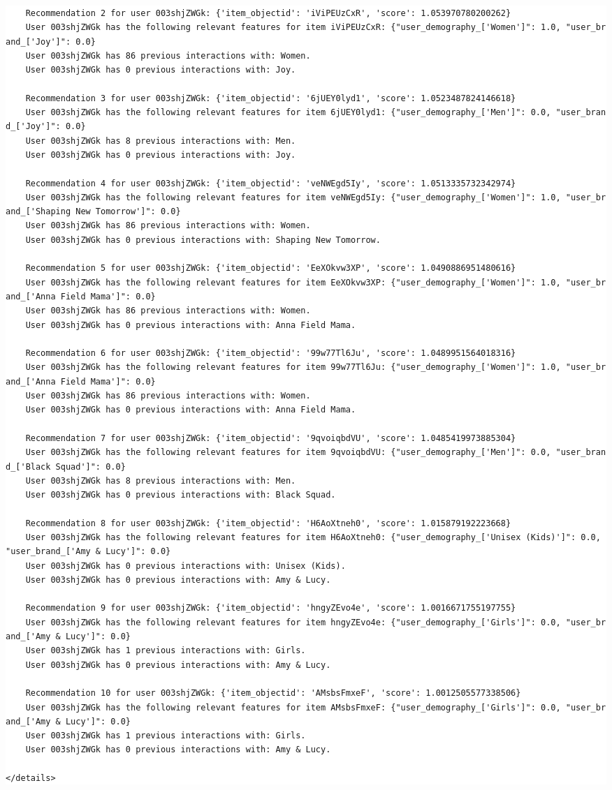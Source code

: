         Recommendation 2 for user 003shjZWGk: {'item_objectid': 'iViPEUzCxR', 'score': 1.053970780200262}
        User 003shjZWGk has the following relevant features for item iViPEUzCxR: {"user_demography_['Women']": 1.0, "user_brand_['Joy']": 0.0}
        User 003shjZWGk has 86 previous interactions with: Women.
        User 003shjZWGk has 0 previous interactions with: Joy.

        Recommendation 3 for user 003shjZWGk: {'item_objectid': '6jUEY0lyd1', 'score': 1.0523487824146618}
        User 003shjZWGk has the following relevant features for item 6jUEY0lyd1: {"user_demography_['Men']": 0.0, "user_brand_['Joy']": 0.0}
        User 003shjZWGk has 8 previous interactions with: Men.
        User 003shjZWGk has 0 previous interactions with: Joy.

        Recommendation 4 for user 003shjZWGk: {'item_objectid': 'veNWEgd5Iy', 'score': 1.0513335732342974}
        User 003shjZWGk has the following relevant features for item veNWEgd5Iy: {"user_demography_['Women']": 1.0, "user_brand_['Shaping New Tomorrow']": 0.0}
        User 003shjZWGk has 86 previous interactions with: Women.
        User 003shjZWGk has 0 previous interactions with: Shaping New Tomorrow.

        Recommendation 5 for user 003shjZWGk: {'item_objectid': 'EeXOkvw3XP', 'score': 1.0490886951480616}
        User 003shjZWGk has the following relevant features for item EeXOkvw3XP: {"user_demography_['Women']": 1.0, "user_brand_['Anna Field Mama']": 0.0}
        User 003shjZWGk has 86 previous interactions with: Women.
        User 003shjZWGk has 0 previous interactions with: Anna Field Mama.

        Recommendation 6 for user 003shjZWGk: {'item_objectid': '99w77Tl6Ju', 'score': 1.0489951564018316}
        User 003shjZWGk has the following relevant features for item 99w77Tl6Ju: {"user_demography_['Women']": 1.0, "user_brand_['Anna Field Mama']": 0.0}
        User 003shjZWGk has 86 previous interactions with: Women.
        User 003shjZWGk has 0 previous interactions with: Anna Field Mama.

        Recommendation 7 for user 003shjZWGk: {'item_objectid': '9qvoiqbdVU', 'score': 1.0485419973885304}
        User 003shjZWGk has the following relevant features for item 9qvoiqbdVU: {"user_demography_['Men']": 0.0, "user_brand_['Black Squad']": 0.0}
        User 003shjZWGk has 8 previous interactions with: Men.
        User 003shjZWGk has 0 previous interactions with: Black Squad.

        Recommendation 8 for user 003shjZWGk: {'item_objectid': 'H6AoXtneh0', 'score': 1.015879192223668}
        User 003shjZWGk has the following relevant features for item H6AoXtneh0: {"user_demography_['Unisex (Kids)']": 0.0, "user_brand_['Amy & Lucy']": 0.0}
        User 003shjZWGk has 0 previous interactions with: Unisex (Kids).
        User 003shjZWGk has 0 previous interactions with: Amy & Lucy.

        Recommendation 9 for user 003shjZWGk: {'item_objectid': 'hngyZEvo4e', 'score': 1.0016671755197755}
        User 003shjZWGk has the following relevant features for item hngyZEvo4e: {"user_demography_['Girls']": 0.0, "user_brand_['Amy & Lucy']": 0.0}
        User 003shjZWGk has 1 previous interactions with: Girls.
        User 003shjZWGk has 0 previous interactions with: Amy & Lucy.

        Recommendation 10 for user 003shjZWGk: {'item_objectid': 'AMsbsFmxeF', 'score': 1.0012505577338506}
        User 003shjZWGk has the following relevant features for item AMsbsFmxeF: {"user_demography_['Girls']": 0.0, "user_brand_['Amy & Lucy']": 0.0}
        User 003shjZWGk has 1 previous interactions with: Girls.
        User 003shjZWGk has 0 previous interactions with: Amy & Lucy.

    </details>
